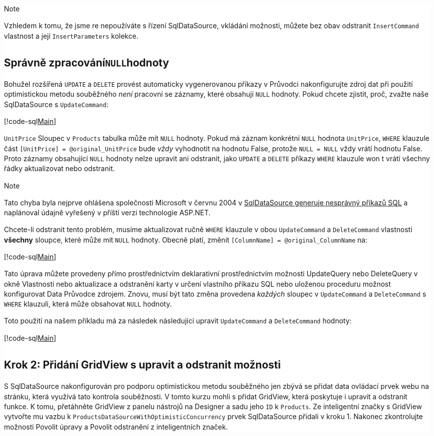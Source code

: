 > [!NOTE]
> Vzhledem k tomu, že jsme re nepoužíváte s řízení SqlDataSource, vkládání možnosti, můžete bez obav odstranit `InsertCommand` vlastnost a její `InsertParameters` kolekce.


## <a name="correctly-handlingnullvalues"></a>Správně zpracování`NULL`hodnoty

Bohužel rozšířená `UPDATE` a `DELETE` provést automaticky vygenerovanou příkazy v Průvodci nakonfigurujte zdroj dat při použití optimistickou metodu souběžného *není* pracovní se záznamy, které obsahují `NULL` hodnoty. Pokud chcete zjistit, proč, zvažte naše SqlDataSource s `UpdateCommand`:


[!code-sql[Main](implementing-optimistic-concurrency-with-the-sqldatasource-cs/samples/sample6.sql)]

`UnitPrice` Sloupec v `Products` tabulka může mít `NULL` hodnoty. Pokud má záznam konkrétní `NULL` hodnota `UnitPrice`, `WHERE` klauzule část `[UnitPrice] = @original_UnitPrice` bude *vždy* vyhodnotit na hodnotu False, protože `NULL = NULL` vždy vrátí hodnotu False. Proto záznamy obsahující `NULL` hodnoty nelze upravit ani odstranit, jako `UPDATE` a `DELETE` příkazy `WHERE` klauzule won t vrátí všechny řádky aktualizovat nebo odstranit.

> [!NOTE]
> Tato chyba byla nejprve ohlášena společnosti Microsoft v červnu 2004 v [SqlDataSource generuje nesprávný příkazů SQL](https://connect.microsoft.com/VisualStudio/feedback/ViewFeedback.aspx?FeedbackID=93937) a naplánoval údajně vyřešený v příští verzi technologie ASP.NET.


Chcete-li odstranit tento problém, musíme aktualizovat ručně `WHERE` klauzule v obou `UpdateCommand` a `DeleteCommand` vlastnosti **všechny** sloupce, které může mít `NULL` hodnoty. Obecně platí, změnit `[ColumnName] = @original_ColumnName` na:


[!code-sql[Main](implementing-optimistic-concurrency-with-the-sqldatasource-cs/samples/sample7.sql)]

Tato úprava můžete provedeny přímo prostřednictvím deklarativní prostřednictvím možnosti UpdateQuery nebo DeleteQuery v okně Vlastnosti nebo aktualizace a odstranění karty v určení vlastního příkazu SQL nebo uloženou proceduru možnost konfigurovat Data Průvodce zdrojem. Znovu, musí být tato změna provedena *každých* sloupec v `UpdateCommand` a `DeleteCommand` s `WHERE` klauzuli, která může obsahovat `NULL` hodnoty.

Toto použití na našem příkladu má za následek následující upravit `UpdateCommand` a `DeleteCommand` hodnoty:


[!code-sql[Main](implementing-optimistic-concurrency-with-the-sqldatasource-cs/samples/sample8.sql)]

## <a name="step-2-adding-a-gridview-with-edit-and-delete-options"></a>Krok 2: Přidání GridView s upravit a odstranit možnosti

S SqlDataSource nakonfigurován pro podporu optimistickou metodu souběžného jen zbývá se přidat data ovládací prvek webu na stránku, která využívá tato kontrola souběžnosti. V tomto kurzu mohli s přidat GridView, která poskytuje i upravit a odstranit funkce. K tomu, přetáhněte GridView z panelu nástrojů na Designer a sadu jeho `ID` k `Products`. Ze inteligentní značky s GridView vytvořte mu vazbu k `ProductsDataSourceWithOptimisticConcurrency` prvek SqlDataSource přidali v kroku 1. Nakonec zkontrolujte možnosti Povolit úpravy a Povolit odstranění z inteligentních značek.
